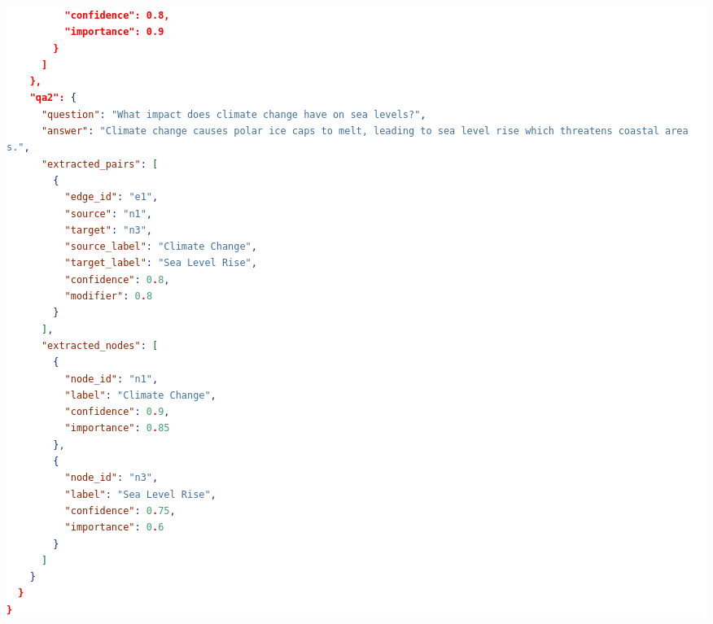 ```json
          "confidence": 0.8,
          "importance": 0.9
        }
      ]
    },
    "qa2": {
      "question": "What impact does climate change have on sea levels?",
      "answer": "Climate change causes polar ice caps to melt, leading to sea level rise which threatens coastal areas.",
      "extracted_pairs": [
        {
          "edge_id": "e1",
          "source": "n1",
          "target": "n3",
          "source_label": "Climate Change",
          "target_label": "Sea Level Rise",
          "confidence": 0.8,
          "modifier": 0.8
        }
      ],
      "extracted_nodes": [
        {
          "node_id": "n1",
          "label": "Climate Change",
          "confidence": 0.9,
          "importance": 0.85
        },
        {
          "node_id": "n3",
          "label": "Sea Level Rise",
          "confidence": 0.75,
          "importance": 0.6
        }
      ]
    }
  }
} 